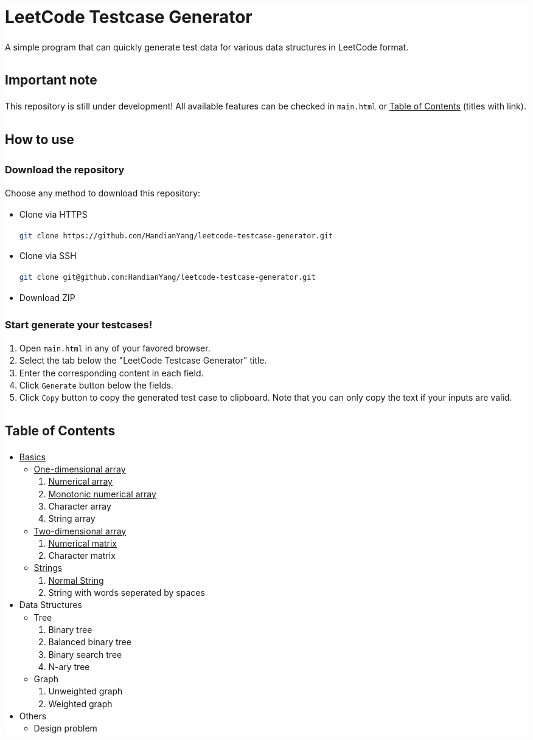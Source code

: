 # LeetCode Testcase Generator

A simple program that can quickly generate test data for various data structures in LeetCode format.

## Important note

This repository is still under development! All available features can be checked in `main.html` or [Table of Contents](#table-of-contents) (titles with link).

## How to use

### Download the repository

Choose any method to download this repository:
+ Clone via HTTPS
    ```bash
    git clone https://github.com/HandianYang/leetcode-testcase-generator.git
    ```

+ Clone via SSH
    ```bash
    git clone git@github.com:HandianYang/leetcode-testcase-generator.git
    ```

+ Download ZIP

### Start generate your testcases!

1. Open `main.html` in any of your favored browser.
1. Select the tab below the "LeetCode Testcase Generator" title.
2. Enter the corresponding content in each field.
3. Click `Generate` button below the fields.
4. Click `Copy` button to copy the generated test case to clipboard. Note that you can only copy the text if your inputs are valid.

## Table of Contents

+ [Basics](#basics)
  - [One-dimensional array](#one-dimensional-array)
    1. [Numerical array](#1-numerical-array)
    2. [Monotonic numerical array](#2-monotonic-numerical-array)
    3. Character array
    4. String array
  - [Two-dimensional array](#two-dimensional-array)
    1. [Numerical matrix](#1-numerical-matrix)
    2. Character matrix
  - [Strings](#strings)
    1. [Normal String](#1-normal-string) 
    2. String with words seperated by spaces
+ Data Structures
  - Tree
    1. Binary tree
    2. Balanced binary tree
    3. Binary search tree
    4. N-ary tree
  - Graph
    1. Unweighted graph
    2. Weighted graph
+ Others
  - Design problem
